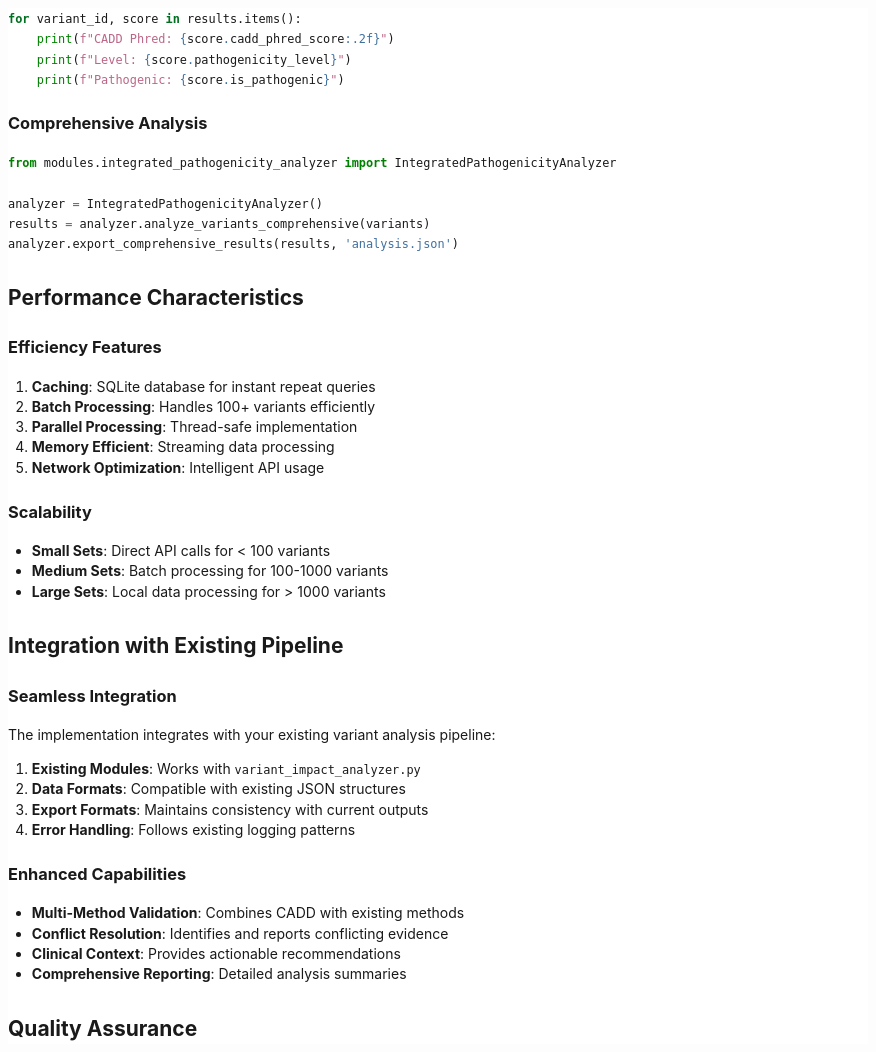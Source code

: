 ```python
for variant_id, score in results.items():
    print(f"CADD Phred: {score.cadd_phred_score:.2f}")
    print(f"Level: {score.pathogenicity_level}")
    print(f"Pathogenic: {score.is_pathogenic}")
```

### Comprehensive Analysis

```python
from modules.integrated_pathogenicity_analyzer import IntegratedPathogenicityAnalyzer

analyzer = IntegratedPathogenicityAnalyzer()
results = analyzer.analyze_variants_comprehensive(variants)
analyzer.export_comprehensive_results(results, 'analysis.json')
```

## Performance Characteristics

### Efficiency Features

1. **Caching**: SQLite database for instant repeat queries
2. **Batch Processing**: Handles 100+ variants efficiently
3. **Parallel Processing**: Thread-safe implementation
4. **Memory Efficient**: Streaming data processing
5. **Network Optimization**: Intelligent API usage

### Scalability

- **Small Sets**: Direct API calls for < 100 variants
- **Medium Sets**: Batch processing for 100-1000 variants
- **Large Sets**: Local data processing for > 1000 variants

## Integration with Existing Pipeline

### Seamless Integration

The implementation integrates with your existing variant analysis pipeline:

1. **Existing Modules**: Works with `variant_impact_analyzer.py`
2. **Data Formats**: Compatible with existing JSON structures
3. **Export Formats**: Maintains consistency with current outputs
4. **Error Handling**: Follows existing logging patterns

### Enhanced Capabilities

- **Multi-Method Validation**: Combines CADD with existing methods
- **Conflict Resolution**: Identifies and reports conflicting evidence
- **Clinical Context**: Provides actionable recommendations
- **Comprehensive Reporting**: Detailed analysis summaries

## Quality Assurance
